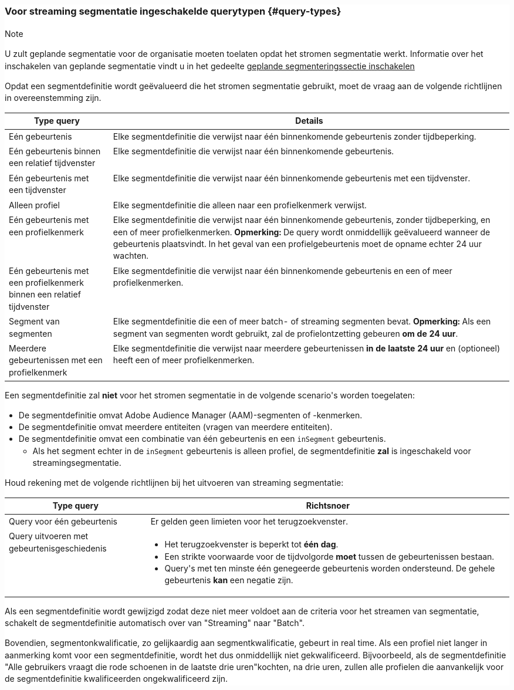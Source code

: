 ### Voor streaming segmentatie ingeschakelde querytypen {#query-types}

>[!NOTE]
>
>U zult geplande segmentatie voor de organisatie moeten toelaten opdat het stromen segmentatie werkt. Informatie over het inschakelen van geplande segmentatie vindt u in het gedeelte [geplande segmenteringssectie inschakelen](#enable-scheduled-segmentation)

Opdat een segmentdefinitie wordt geëvalueerd die het stromen segmentatie gebruikt, moet de vraag aan de volgende richtlijnen in overeenstemming zijn.

| Type query | Details |
| ---------- | ------- |
| Eén gebeurtenis | Elke segmentdefinitie die verwijst naar één binnenkomende gebeurtenis zonder tijdbeperking. |
| Eén gebeurtenis binnen een relatief tijdvenster | Elke segmentdefinitie die verwijst naar één binnenkomende gebeurtenis. |
| Eén gebeurtenis met een tijdvenster | Elke segmentdefinitie die verwijst naar één binnenkomende gebeurtenis met een tijdvenster. |
| Alleen profiel | Elke segmentdefinitie die alleen naar een profielkenmerk verwijst. |
| Eén gebeurtenis met een profielkenmerk | Elke segmentdefinitie die verwijst naar één binnenkomende gebeurtenis, zonder tijdbeperking, en een of meer profielkenmerken. **Opmerking:** De query wordt onmiddellijk geëvalueerd wanneer de gebeurtenis plaatsvindt. In het geval van een profielgebeurtenis moet de opname echter 24 uur wachten. |
| Eén gebeurtenis met een profielkenmerk binnen een relatief tijdvenster | Elke segmentdefinitie die verwijst naar één binnenkomende gebeurtenis en een of meer profielkenmerken. |
| Segment van segmenten | Elke segmentdefinitie die een of meer batch- of streaming segmenten bevat. **Opmerking:** Als een segment van segmenten wordt gebruikt, zal de profielontzetting gebeuren **om de 24 uur**. |
| Meerdere gebeurtenissen met een profielkenmerk | Elke segmentdefinitie die verwijst naar meerdere gebeurtenissen **in de laatste 24 uur** en (optioneel) heeft een of meer profielkenmerken. |

Een segmentdefinitie zal **niet** voor het stromen segmentatie in de volgende scenario&#39;s worden toegelaten:

- De segmentdefinitie omvat Adobe Audience Manager (AAM)-segmenten of -kenmerken.
- De segmentdefinitie omvat meerdere entiteiten (vragen van meerdere entiteiten).
- De segmentdefinitie omvat een combinatie van één gebeurtenis en een `inSegment` gebeurtenis.
   - Als het segment echter in de `inSegment` gebeurtenis is alleen profiel, de segmentdefinitie **zal** is ingeschakeld voor streamingsegmentatie.

Houd rekening met de volgende richtlijnen bij het uitvoeren van streaming segmentatie:

| Type query | Richtsnoer |
| ---------- | -------- |
| Query voor één gebeurtenis | Er gelden geen limieten voor het terugzoekvenster. |
| Query uitvoeren met gebeurtenisgeschiedenis | <ul><li>Het terugzoekvenster is beperkt tot **één dag**.</li><li>Een strikte voorwaarde voor de tijdvolgorde **moet** tussen de gebeurtenissen bestaan.</li><li>Query&#39;s met ten minste één genegeerde gebeurtenis worden ondersteund. De gehele gebeurtenis **kan** een negatie zijn.</li></ul> |

Als een segmentdefinitie wordt gewijzigd zodat deze niet meer voldoet aan de criteria voor het streamen van segmentatie, schakelt de segmentdefinitie automatisch over van &quot;Streaming&quot; naar &quot;Batch&quot;.

Bovendien, segmentonkwalificatie, zo gelijkaardig aan segmentkwalificatie, gebeurt in real time. Als een profiel niet langer in aanmerking komt voor een segmentdefinitie, wordt het dus onmiddellijk niet gekwalificeerd. Bijvoorbeeld, als de segmentdefinitie &quot;Alle gebruikers vraagt die rode schoenen in de laatste drie uren&quot;kochten, na drie uren, zullen alle profielen die aanvankelijk voor de segmentdefinitie kwalificeerden ongekwalificeerd zijn.
